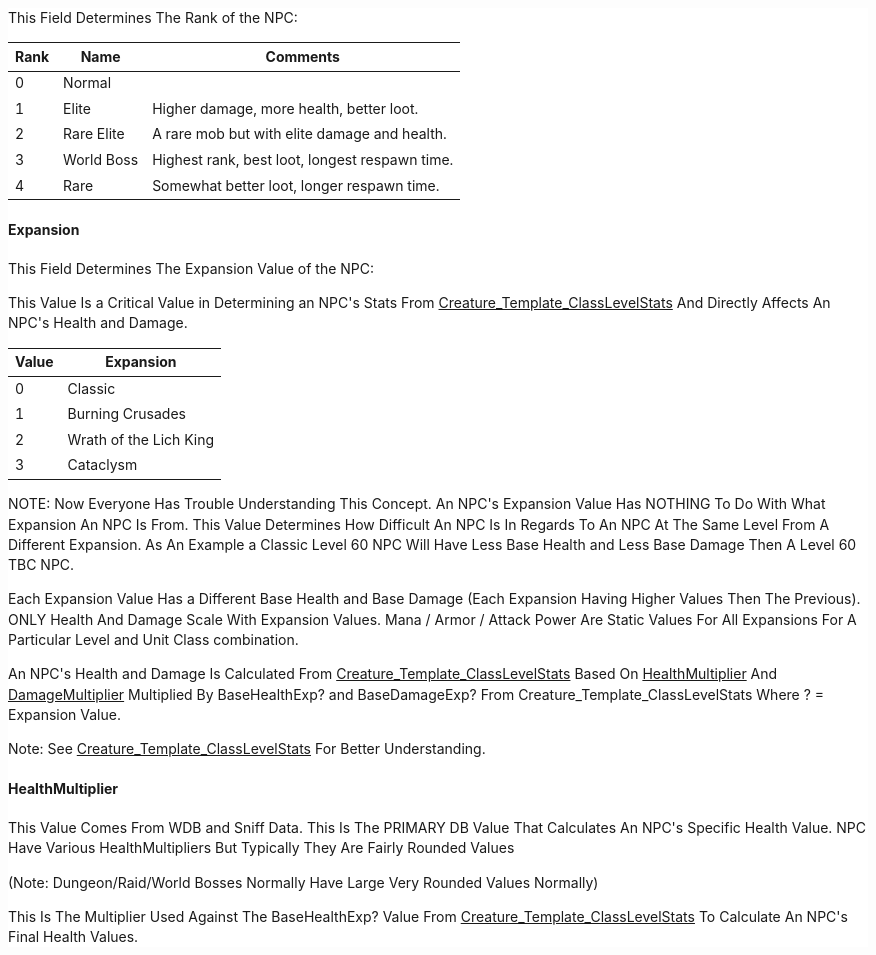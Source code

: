This Field Determines The Rank of the NPC:

| Rank | Name       | Comments                                       |
|------|------------|------------------------------------------------|
| 0    | Normal     |                                                |
| 1    | Elite      | Higher damage, more health, better loot.       |
| 2    | Rare Elite | A rare mob but with elite damage and health.   |
| 3    | World Boss | Highest rank, best loot, longest respawn time. |
| 4    | Rare       | Somewhat better loot, longer respawn time.     |

#### Expansion

This Field Determines The Expansion Value of the NPC:

This Value Is a Critical Value in Determining an NPC's Stats From [Creature\_Template\_ClassLevelStats](Creature_Template_ClassLevelStats) And Directly Affects An NPC's Health and Damage.

| Value | Expansion              |
|-------|------------------------|
| 0     | Classic                |
| 1     | Burning Crusades       |
| 2     | Wrath of the Lich King |
| 3     | Cataclysm              |

NOTE: Now Everyone Has Trouble Understanding This Concept. An NPC's Expansion Value Has NOTHING To Do With What Expansion An NPC Is From. This Value Determines How Difficult An NPC Is In Regards To An NPC At The Same Level From A Different Expansion. As An Example a Classic Level 60 NPC Will Have Less Base Health and Less Base Damage Then A Level 60 TBC NPC.

Each Expansion Value Has a Different Base Health and Base Damage (Each Expansion Having Higher Values Then The Previous). ONLY Health And Damage Scale With Expansion Values. Mana / Armor / Attack Power Are Static Values For All Expansions For A Particular Level and Unit Class combination.

An NPC's Health and Damage Is Calculated From [Creature\_Template\_ClassLevelStats](Creature_Template_ClassLevelStats) Based On [HealthMultiplier](#HealthMultiplier) And [DamageMultiplier](#DamageMultiplier) Multiplied By BaseHealthExp? and BaseDamageExp? From Creature\_Template\_ClassLevelStats Where ? = Expansion Value.

Note: See [Creature\_Template\_ClassLevelStats](Creature_Template_ClassLevelStats) For Better Understanding.

#### HealthMultiplier

This Value Comes From WDB and Sniff Data. This Is The PRIMARY DB Value That Calculates An NPC's Specific Health Value. NPC Have Various HealthMultipliers But Typically They Are Fairly Rounded Values

(Note: Dungeon/Raid/World Bosses Normally Have Large Very Rounded Values Normally)

This Is The Multiplier Used Against The BaseHealthExp? Value From [Creature\_Template\_ClassLevelStats](Creature_Template_ClassLevelStats) To Calculate An NPC's Final Health Values.
